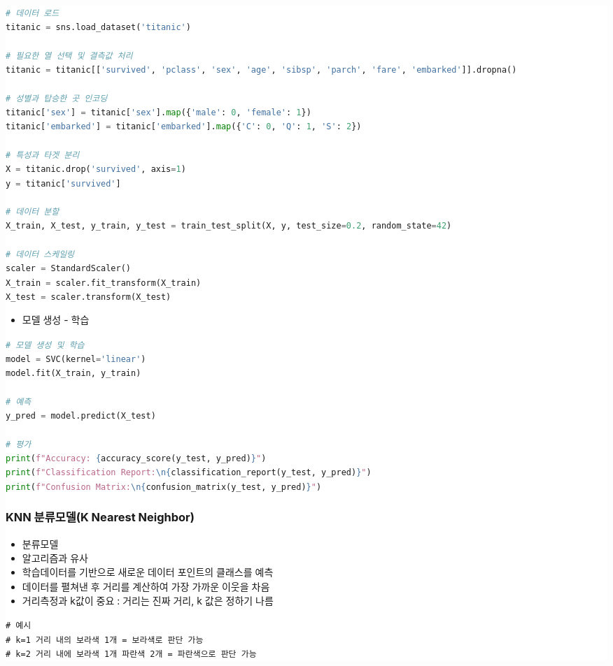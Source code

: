 ```py
# 데이터 로드
titanic = sns.load_dataset('titanic')

# 필요한 열 선택 및 결측값 처리
titanic = titanic[['survived', 'pclass', 'sex', 'age', 'sibsp', 'parch', 'fare', 'embarked']].dropna()

# 성별과 탑승한 곳 인코딩
titanic['sex'] = titanic['sex'].map({'male': 0, 'female': 1})
titanic['embarked'] = titanic['embarked'].map({'C': 0, 'Q': 1, 'S': 2})

# 특성과 타겟 분리
X = titanic.drop('survived', axis=1)
y = titanic['survived']

# 데이터 분할
X_train, X_test, y_train, y_test = train_test_split(X, y, test_size=0.2, random_state=42)

# 데이터 스케일링
scaler = StandardScaler()
X_train = scaler.fit_transform(X_train)
X_test = scaler.transform(X_test)
```

* 모델 생성 - 학습

```py
# 모델 생성 및 학습
model = SVC(kernel='linear')
model.fit(X_train, y_train)

# 예측
y_pred = model.predict(X_test)

# 평가
print(f"Accuracy: {accuracy_score(y_test, y_pred)}")
print(f"Classification Report:\n{classification_report(y_test, y_pred)}")
print(f"Confusion Matrix:\n{confusion_matrix(y_test, y_pred)}")
```

### KNN 분류모델(K Nearest Neighbor)
* 분류모델
* 알고리즘과 유사
* 학습데이터를 기반으로 새로운 데이터 포인트의 클래스를 예측 
* 데이터를 펼쳐낸 후 거리를 계산하여 가장 가까운 이웃을 차음
* 거리측정과 k값이 중요 : 거리는 진짜 거리, k 값은 정하기 나름

```
# 예시
# k=1 거리 내의 보라색 1개 = 보라색로 판단 가능
# k=2 거리 내에 보라색 1개 파란색 2개 = 파란색으로 판단 가능
```
